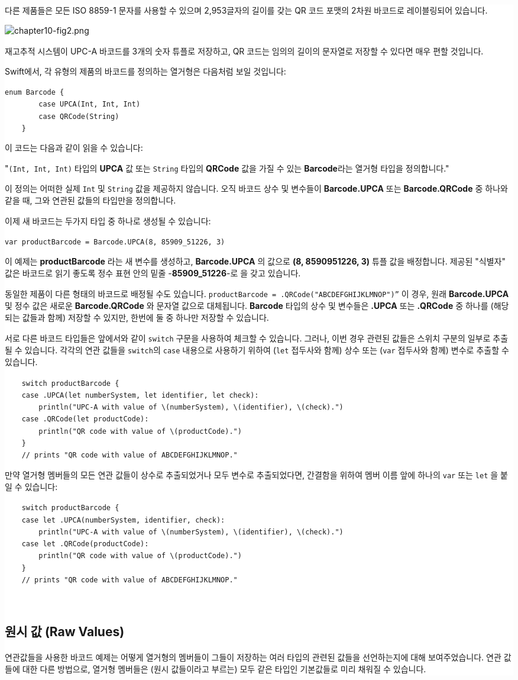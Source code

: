 다른 제품들은 모든 ISO 8859-1 문자를 사용할 수 있으며 2,953글자의 길이를 갖는 QR 코드 포맷의 2차원 바코드로 레이블링되어 있습니다.

![chapter10-fig2.png](https://raw.githubusercontent.com/lean-tra/Swift-Korean/master/images/chapter10-fig2.png)

재고추적 시스템이 UPC-A 바코드를 3개의 숫자 튜플로 저장하고, QR 코드는 임의의 길이의 문자열로 저장할 수 있다면 매우 편할 것입니다.

Swift에서, 각 유형의 제품의 바코드를 정의하는 열거형은 다음처럼 보일 것입니다:
```
enum Barcode {
        case UPCA(Int, Int, Int)
        case QRCode(String)
    }
```
이 코드는 다음과 같이 읽을 수 있습니다:

"`(Int, Int, Int)` 타입의 **UPCA** 값 또는 `String` 타입의 **QRCode** 값을 가질 수 있는 **Barcode**라는 열거형 타입을 정의합니다."

이 정의는 어떠한 실제 `Int` 및 `String` 값을 제공하지 않습니다. 오직 바코드 상수 및 변수들이 **Barcode.UPCA** 또는 **Barcode.QRCode** 중 하나와 같을 때, 그와 연관된 값들의 타입만을 정의합니다. 

이제 새 바코드는 두가지 타입 중 하나로 생성될 수 있습니다:
```
var productBarcode = Barcode.UPCA(8, 85909_51226, 3)
```
이 예제는 **productBarcode** 라는 새 변수를 생성하고, **Barcode.UPCA** 의 값으로 **(8, 8590951226, 3)** 튜플 값을 배정합니다. 제공된 "식별자" 값은 바코드로 읽기 좋도록 정수 표현 안의 밑줄 -**85909_51226**-로 을 갖고 있습니다.

동일한 제품이 다른 형태의 바코드로 배정될 수도 있습니다.
``
		productBarcode = .QRCode("ABCDEFGHIJKLMNOP")”
``
이 경우, 원래 **Barcode.UPCA** 및 정수 값은 새로운 **Barcode.QRCode** 와 문자열 값으로 대체됩니다. **Barcode** 타입의 상수 및 변수들은 **.UPCA** 또는 **.QRCode** 중 하나를 (해당되는 값들과 함께) 저장할 수 있지만, 한번에 둘 중 하나만 저장할 수 있습니다.

서로 다른 바코드 타입들은 앞에서와 같이 `switch` 구문을 사용하여 체크할 수 있습니다. 그러나, 이번 경우 관련된 값들은 스위치 구분의 일부로 추출될 수 있습니다. 각각의 연관 값들을 `switch`의 `case` 내용으로 사용하기 위하여 (`let` 접두사와 함께) 상수 또는 (`var` 접두사와 함께) 변수로 추출할 수 있습니다. 
```
    switch productBarcode {
    case .UPCA(let numberSystem, let identifier, let check):
        println("UPC-A with value of \(numberSystem), \(identifier), \(check).")
    case .QRCode(let productCode):
        println("QR code with value of \(productCode).")
    }
    // prints "QR code with value of ABCDEFGHIJKLMNOP."
```
만약 열거형 멤버들의 모든 연관 값들이 상수로 추출되었거나 모두 변수로 추출되었다면, 간결함을 위하여 멤버 이름 앞에 하나의 `var` 또는 `let` 을 붙일 수 있습니다:
```
    switch productBarcode {
    case let .UPCA(numberSystem, identifier, check):
        println("UPC-A with value of \(numberSystem), \(identifier), \(check).")
    case let .QRCode(productCode):
        println("QR code with value of \(productCode).")
    }
    // prints "QR code with value of ABCDEFGHIJKLMNOP."
```
‌
##  원시 값 (Raw Values)
연관값들을 사용한 바코드 예제는 어떻게 열거형의 멤버들이 그들이 저장하는 여러 타입의 관련된 값들을 선언하는지에 대해 보여주었습니다. 연관 값들에 대한 다른 방법으로, 열거형 멤버들은 (원시 값들이라고 부르는) 모두 같은 타입인 기본값들로 미리 채워질 수 있습니다.
